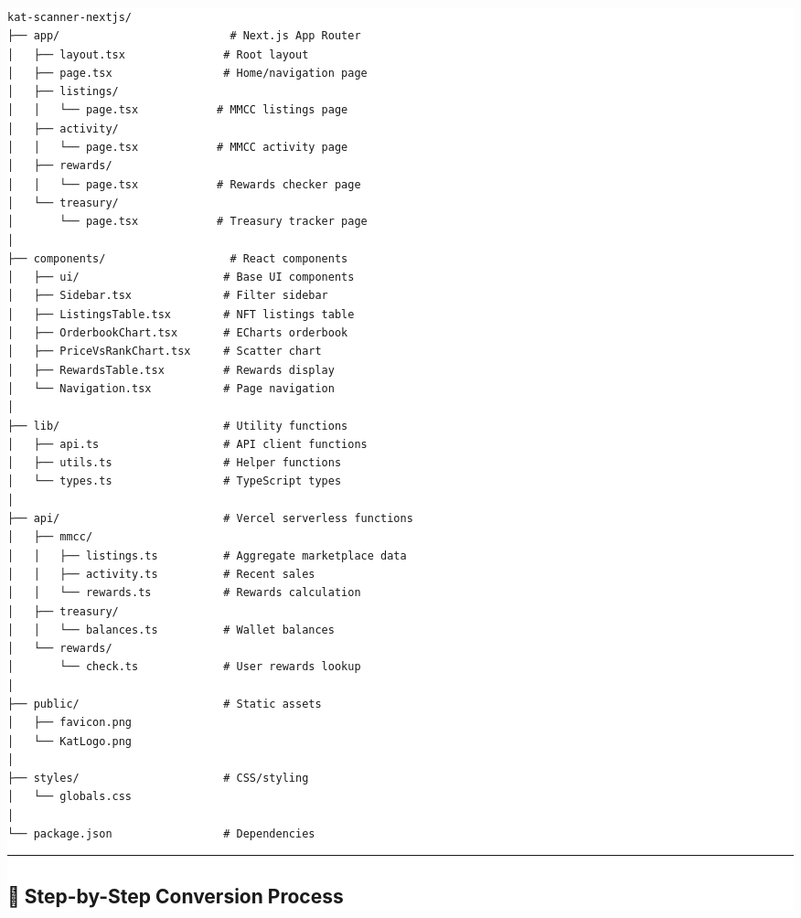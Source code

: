 ```
kat-scanner-nextjs/
├── app/                          # Next.js App Router
│   ├── layout.tsx               # Root layout
│   ├── page.tsx                 # Home/navigation page
│   ├── listings/
│   │   └── page.tsx            # MMCC listings page
│   ├── activity/
│   │   └── page.tsx            # MMCC activity page
│   ├── rewards/
│   │   └── page.tsx            # Rewards checker page
│   └── treasury/
│       └── page.tsx            # Treasury tracker page
│
├── components/                   # React components
│   ├── ui/                      # Base UI components
│   ├── Sidebar.tsx              # Filter sidebar
│   ├── ListingsTable.tsx        # NFT listings table
│   ├── OrderbookChart.tsx       # ECharts orderbook
│   ├── PriceVsRankChart.tsx     # Scatter chart
│   ├── RewardsTable.tsx         # Rewards display
│   └── Navigation.tsx           # Page navigation
│
├── lib/                         # Utility functions
│   ├── api.ts                   # API client functions
│   ├── utils.ts                 # Helper functions
│   └── types.ts                 # TypeScript types
│
├── api/                         # Vercel serverless functions
│   ├── mmcc/
│   │   ├── listings.ts          # Aggregate marketplace data
│   │   ├── activity.ts          # Recent sales
│   │   └── rewards.ts           # Rewards calculation
│   ├── treasury/
│   │   └── balances.ts          # Wallet balances
│   └── rewards/
│       └── check.ts             # User rewards lookup
│
├── public/                      # Static assets
│   ├── favicon.png
│   └── KatLogo.png
│
├── styles/                      # CSS/styling
│   └── globals.css
│
└── package.json                 # Dependencies
```

---

## 🔨 Step-by-Step Conversion Process
